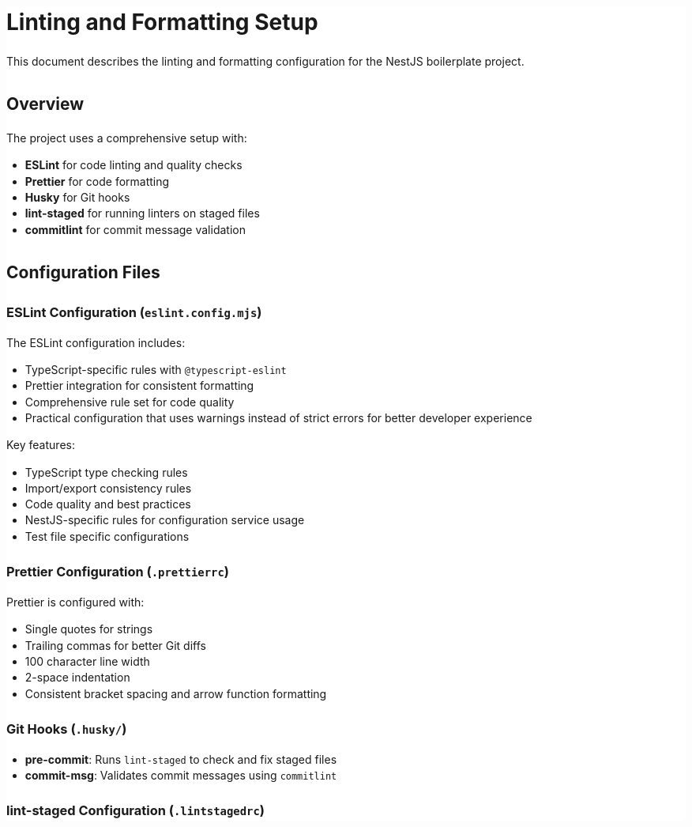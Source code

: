 # Linting and Formatting Setup

This document describes the linting and formatting configuration for the NestJS boilerplate project.

## Overview

The project uses a comprehensive setup with:

- **ESLint** for code linting and quality checks
- **Prettier** for code formatting
- **Husky** for Git hooks
- **lint-staged** for running linters on staged files
- **commitlint** for commit message validation

## Configuration Files

### ESLint Configuration (`eslint.config.mjs`)

The ESLint configuration includes:

- TypeScript-specific rules with `@typescript-eslint`
- Prettier integration for consistent formatting
- Comprehensive rule set for code quality
- Practical configuration that uses warnings instead of strict errors for better developer experience

Key features:

- TypeScript type checking rules
- Import/export consistency rules
- Code quality and best practices
- NestJS-specific rules for configuration service usage
- Test file specific configurations

### Prettier Configuration (`.prettierrc`)

Prettier is configured with:

- Single quotes for strings
- Trailing commas for better Git diffs
- 100 character line width
- 2-space indentation
- Consistent bracket spacing and arrow function formatting

### Git Hooks (`.husky/`)

- **pre-commit**: Runs `lint-staged` to check and fix staged files
- **commit-msg**: Validates commit messages using `commitlint`

### lint-staged Configuration (`.lintstagedrc`)
